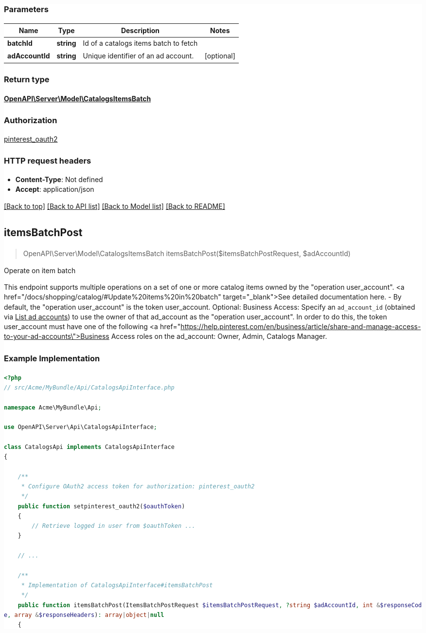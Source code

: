 ### Parameters

Name | Type | Description  | Notes
------------- | ------------- | ------------- | -------------
 **batchId** | **string**| Id of a catalogs items batch to fetch |
 **adAccountId** | **string**| Unique identifier of an ad account. | [optional]

### Return type

[**OpenAPI\Server\Model\CatalogsItemsBatch**](../Model/CatalogsItemsBatch.md)

### Authorization

[pinterest_oauth2](../../README.md#pinterest_oauth2)

### HTTP request headers

 - **Content-Type**: Not defined
 - **Accept**: application/json

[[Back to top]](#) [[Back to API list]](../../README.md#documentation-for-api-endpoints) [[Back to Model list]](../../README.md#documentation-for-models) [[Back to README]](../../README.md)

## **itemsBatchPost**
> OpenAPI\Server\Model\CatalogsItemsBatch itemsBatchPost($itemsBatchPostRequest, $adAccountId)

Operate on item batch

This endpoint supports multiple operations on a set of one or more catalog items owned by the \"operation user_account\". <a href=\"/docs/shopping/catalog/#Update%20items%20in%20batch\" target=\"_blank\">See detailed documentation here.</a> - By default, the \"operation user_account\" is the token user_account.  Optional: Business Access: Specify an <code>ad_account_id</code> (obtained via <a href='/docs/api/v5/#operation/ad_accounts/list'>List ad accounts</a>) to use the owner of that ad_account as the \"operation user_account\". In order to do this, the token user_account must have one of the following <a href=\"https://help.pinterest.com/en/business/article/share-and-manage-access-to-your-ad-accounts\">Business Access</a> roles on the ad_account: Owner, Admin, Catalogs Manager.

### Example Implementation
```php
<?php
// src/Acme/MyBundle/Api/CatalogsApiInterface.php

namespace Acme\MyBundle\Api;

use OpenAPI\Server\Api\CatalogsApiInterface;

class CatalogsApi implements CatalogsApiInterface
{

    /**
     * Configure OAuth2 access token for authorization: pinterest_oauth2
     */
    public function setpinterest_oauth2($oauthToken)
    {
        // Retrieve logged in user from $oauthToken ...
    }

    // ...

    /**
     * Implementation of CatalogsApiInterface#itemsBatchPost
     */
    public function itemsBatchPost(ItemsBatchPostRequest $itemsBatchPostRequest, ?string $adAccountId, int &$responseCode, array &$responseHeaders): array|object|null
    {
```